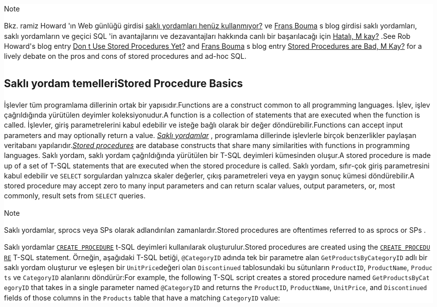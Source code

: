 > [!NOTE]
> <span data-ttu-id="78adf-123">Bkz. ramiz Howard 'ın Web günlüğü girdisi [saklı yordamları henüz kullanmıyor?](http://grokable.com/2003/11/dont-use-stored-procedures-yet-must-be-suffering-from-nihs-not-invented-here-syndrome/) ve [Frans Bouma](https://weblogs.asp.net/fbouma/) s blog girdisi saklı yordamları, saklı yordamların ve geçici SQL 'in avantajlarını ve dezavantajları hakkında canlı bir başarılacağı için [Hatalı, M kay?](https://weblogs.asp.net/fbouma/archive/2003/11/18/38178.aspx) .</span><span class="sxs-lookup"><span data-stu-id="78adf-123">See Rob Howard's blog entry [Don t Use Stored Procedures Yet?](http://grokable.com/2003/11/dont-use-stored-procedures-yet-must-be-suffering-from-nihs-not-invented-here-syndrome/) and [Frans Bouma](https://weblogs.asp.net/fbouma/) s blog entry [Stored Procedures are Bad, M Kay?](https://weblogs.asp.net/fbouma/archive/2003/11/18/38178.aspx) for a lively debate on the pros and cons of stored procedures and ad-hoc SQL.</span></span>

## <a name="stored-procedure-basics"></a><span data-ttu-id="78adf-124">Saklı yordam temelleri</span><span class="sxs-lookup"><span data-stu-id="78adf-124">Stored Procedure Basics</span></span>

<span data-ttu-id="78adf-125">İşlevler tüm programlama dillerinin ortak bir yapısıdır.</span><span class="sxs-lookup"><span data-stu-id="78adf-125">Functions are a construct common to all programming languages.</span></span> <span data-ttu-id="78adf-126">İşlev, işlev çağrıldığında yürütülen deyimler koleksiyonudur.</span><span class="sxs-lookup"><span data-stu-id="78adf-126">A function is a collection of statements that are executed when the function is called.</span></span> <span data-ttu-id="78adf-127">İşlevler, giriş parametrelerini kabul edebilir ve isteğe bağlı olarak bir değer döndürebilir.</span><span class="sxs-lookup"><span data-stu-id="78adf-127">Functions can accept input parameters and may optionally return a value.</span></span> <span data-ttu-id="78adf-128">*[Saklı yordamlar](http://en.wikipedia.org/wiki/Stored_procedure)* , programlama dillerinde işlevlerle birçok benzerlikler paylaşan veritabanı yapılarıdır.</span><span class="sxs-lookup"><span data-stu-id="78adf-128">*[Stored procedures](http://en.wikipedia.org/wiki/Stored_procedure)* are database constructs that share many similarities with functions in programming languages.</span></span> <span data-ttu-id="78adf-129">Saklı yordam, saklı yordam çağrıldığında yürütülen bir T-SQL deyimleri kümesinden oluşur.</span><span class="sxs-lookup"><span data-stu-id="78adf-129">A stored procedure is made up of a set of T-SQL statements that are executed when the stored procedure is called.</span></span> <span data-ttu-id="78adf-130">Saklı yordam, sıfır-çok giriş parametresini kabul edebilir ve `SELECT` sorgulardan yalnızca skaler değerler, çıkış parametreleri veya en yaygın sonuç kümesi döndürebilir.</span><span class="sxs-lookup"><span data-stu-id="78adf-130">A stored procedure may accept zero to many input parameters and can return scalar values, output parameters, or, most commonly, result sets from `SELECT` queries.</span></span>

> [!NOTE]
> <span data-ttu-id="78adf-131">Saklı yordamlar, sprocs veya SPs olarak adlandırılan zamanlardır.</span><span class="sxs-lookup"><span data-stu-id="78adf-131">Stored procedures are oftentimes referred to as sprocs or SPs .</span></span>

<span data-ttu-id="78adf-132">Saklı yordamlar [`CREATE PROCEDURE`](https://msdn.microsoft.com/library/aa258259(SQL.80).aspx) t-SQL deyimleri kullanılarak oluşturulur.</span><span class="sxs-lookup"><span data-stu-id="78adf-132">Stored procedures are created using the [`CREATE PROCEDURE`](https://msdn.microsoft.com/library/aa258259(SQL.80).aspx) T-SQL statement.</span></span> <span data-ttu-id="78adf-133">Örneğin, aşağıdaki T-SQL betiği, `@CategoryID` adında tek bir parametre alan `GetProductsByCategoryID` adlı bir saklı yordam oluşturur ve eşleşen bir `UnitPrice`değeri olan `Discontinued` tablosundaki bu sütunların `ProductID`, `ProductName`, `Products` ve `CategoryID` alanlarını döndürür:</span><span class="sxs-lookup"><span data-stu-id="78adf-133">For example, the following T-SQL script creates a stored procedure named `GetProductsByCategoryID` that takes in a single parameter named `@CategoryID` and returns the `ProductID`, `ProductName`, `UnitPrice`, and `Discontinued` fields of those columns in the `Products` table that have a matching `CategoryID` value:</span></span>
